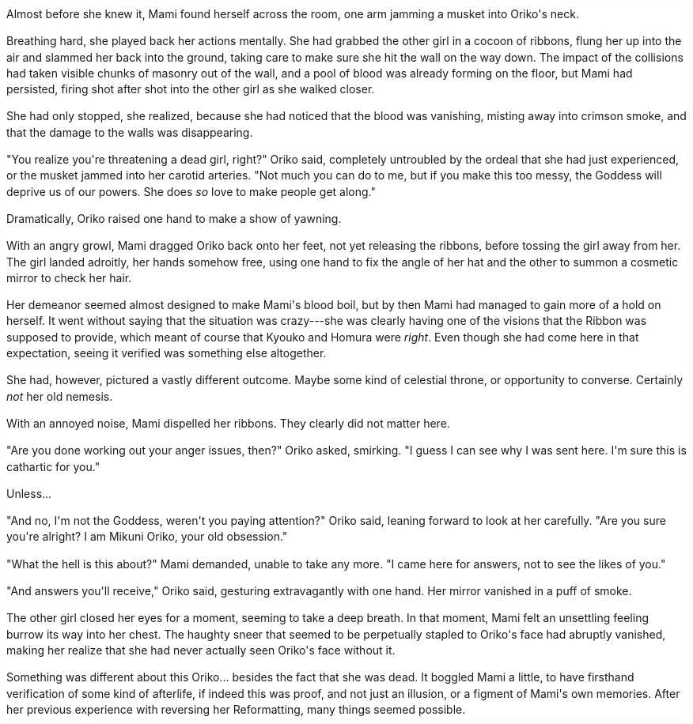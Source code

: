 Almost before she knew it, Mami found herself across the room, one arm jamming a musket into Oriko\'s neck.

Breathing hard, she played back her actions mentally. She had grabbed the other girl in a cocoon of ribbons, flung her up into the air and slammed her back into the ground, taking care to make sure she hit the wall on the way down. The impact of the collisions had taken visible chunks of masonry out of the wall, and a pool of blood was already forming on the floor, but Mami had persisted, firing shot after shot into the other girl as she walked closer.

She had only stopped, she realized, because she had noticed that the blood was vanishing, misting away into crimson smoke, and that the damage to the walls was disappearing.

\"You realize you\'re threatening a dead girl, right?\" Oriko said, completely untroubled by the ordeal that she had just experienced, or the musket jammed into her carotid arteries. \"Not much you can do to me, but if you make this too messy, the Goddess will deprive us of our powers. She does *so* love to make people get along.\"

Dramatically, Oriko raised one hand to make a show of yawning.

With an angry growl, Mami dragged Oriko back onto her feet, not yet releasing the ribbons, before tossing the girl away from her. The girl landed adroitly, her hands somehow free, using one hand to fix the angle of her hat and the other to summon a cosmetic mirror to check her hair.

Her demeanor seemed almost designed to make Mami\'s blood boil, but by then Mami had managed to gain more of a hold on herself. It went without saying that the situation was crazy---she was clearly having one of the visions that the Ribbon was supposed to provide, which meant of course that Kyouko and Homura were *right*. Even though she had come here in that expectation, seeing it verified was something else altogether.

She had, however, pictured a vastly different outcome. Maybe some kind of celestial throne, or opportunity to converse. Certainly *not* her old nemesis.

With an annoyed noise, Mami dispelled her ribbons. They clearly did not matter here.

\"Are you done working out your anger issues, then?\" Oriko asked, smirking. \"I guess I can see why I was sent here. I\'m sure this is cathartic for you.\"

Unless...

\"And no, I\'m not the Goddess, weren\'t you paying attention?\" Oriko said, leaning forward to look at her carefully. \"Are you sure you\'re alright? I am Mikuni Oriko, your old obsession.\"

\"What the hell is this about?\" Mami demanded, unable to take any more. "I came here for answers, not to see the likes of you.\"

\"And answers you\'ll receive,\" Oriko said, gesturing extravagantly with one hand. Her mirror vanished in a puff of smoke.

The other girl closed her eyes for a moment, seeming to take a deep breath. In that moment, Mami felt an unsettling feeling burrow its way into her chest. The haughty sneer that seemed to be perpetually stapled to Oriko\'s face had abruptly vanished, making her realize that she had never actually seen Oriko\'s face without it.

Something was different about this Oriko... besides the fact that she was dead. It boggled Mami a little, to have firsthand verification of some kind of afterlife, if indeed this was proof, and not just an illusion, or a figment of Mami\'s own memories. After her previous experience with reversing her Reformatting, many things seemed possible.

